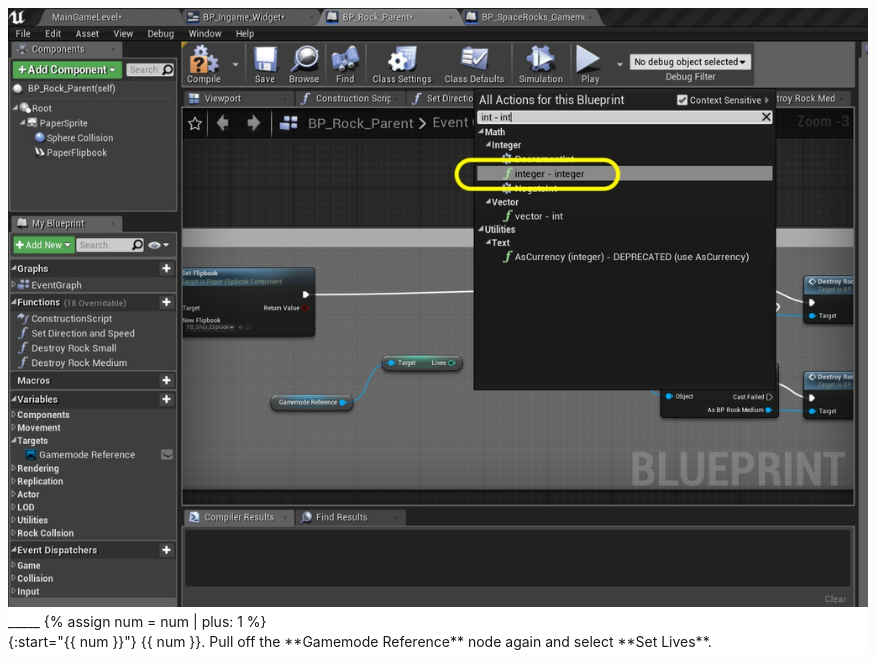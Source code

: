 <img src="images/IntMinusIntCalcLivesNode.jpg"  class= "img-fluid"  alt="Create new sprite with button">  
</div>
</div>
_____ 
{% assign num = num | plus: 1 %}
<div class = "row">
<div class="col-12 col-lg-4 col align-self-center">
<div markdown = "1">
{:start="{{ num }}"}
{{ num }}. Pull off the **Gamemode Reference** node again and select **Set Lives**.
</div>
</div>
<div class="col-12 col-lg-8">